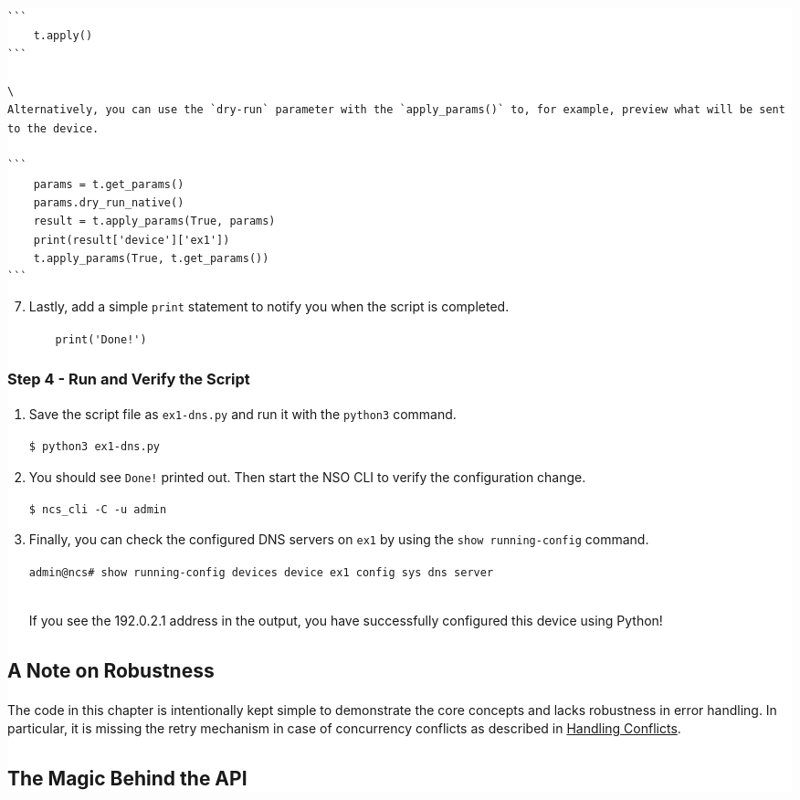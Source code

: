    ```
        t.apply()
    ```

    \
    Alternatively, you can use the `dry-run` parameter with the `apply_params()` to, for example, preview what will be sent to the device.

    ```
        params = t.get_params()
        params.dry_run_native()
        result = t.apply_params(True, params)
        print(result['device']['ex1'])
        t.apply_params(True, t.get_params())
    ```
7.  Lastly, add a simple `print` statement to notify you when the script is completed.

    ```
        print('Done!')
    ```

### Step 4 - Run and Verify the Script <a href="#d5e503" id="d5e503"></a>

1.  Save the script file as `ex1-dns.py` and run it with the `python3` command.

    ```
    $ python3 ex1-dns.py
    ```
2.  You should see `Done!` printed out. Then start the NSO CLI to verify the configuration change.

    ```
    $ ncs_cli -C -u admin
    ```
3.  Finally, you can check the configured DNS servers on `ex1` by using the `show running-config` command.

    ```
    admin@ncs# show running-config devices device ex1 config sys dns server
    ```

    \
    If you see the 192.0.2.1 address in the output, you have successfully configured this device using Python!

## A Note on Robustness <a href="#d5e519" id="d5e519"></a>

The code in this chapter is intentionally kept simple to demonstrate the core concepts and lacks robustness in error handling. In particular, it is missing the retry mechanism in case of concurrency conflicts as described in [Handling Conflicts](../concepts/nso-concurrency-model.md#ncs.development.concurrency.handling).

## The Magic Behind the API <a href="#d5e523" id="d5e523"></a>
